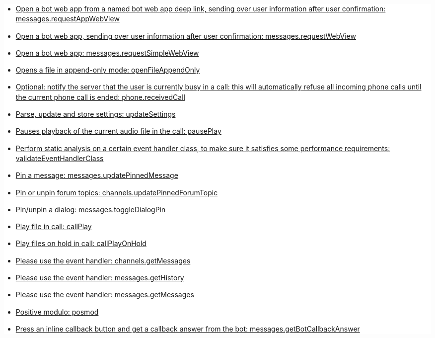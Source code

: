 * <a href="messages.requestAppWebView.html" name="messages.requestAppWebView">Open a bot web app from a named bot web app deep link, sending over user information after user confirmation: messages.requestAppWebView</a>

* <a href="messages.requestWebView.html" name="messages.requestWebView">Open a bot web app, sending over user information after user confirmation: messages.requestWebView</a>

* <a href="messages.requestSimpleWebView.html" name="messages.requestSimpleWebView">Open a bot web app: messages.requestSimpleWebView</a>

* <a href="https://docs.madelineproto.xyz/PHP/danog/MadelineProto/API.html#openfileappendonly-string-path-amp-file-file" name="openFileAppendOnly">Opens a file in append-only mode: openFileAppendOnly</a>

* <a href="phone.receivedCall.html" name="phone.receivedCall">Optional: notify the server that the user is currently busy in a call: this will automatically refuse all incoming phone calls until the current phone call is ended: phone.receivedCall</a>

* <a href="https://docs.madelineproto.xyz/PHP/danog/MadelineProto/API.html#updatesettings-settingsabstract-settings-void" name="updateSettings">Parse, update and store settings: updateSettings</a>

* <a href="https://docs.madelineproto.xyz/PHP/danog/MadelineProto/API.html#pauseplay-int-id-void" name="pausePlay">Pauses playback of the current audio file in the call: pausePlay</a>

* <a href="https://docs.madelineproto.xyz/PHP/danog/MadelineProto/API.html#validateeventhandlerclass-class-string-eventhandler-class-list-eventhandlerissue" name="validateEventHandlerClass">Perform static analysis on a certain event handler class, to make sure it satisfies some performance requirements: validateEventHandlerClass</a>

* <a href="messages.updatePinnedMessage.html" name="messages.updatePinnedMessage">Pin a message: messages.updatePinnedMessage</a>

* <a href="channels.updatePinnedForumTopic.html" name="channels.updatePinnedForumTopic">Pin or unpin forum topics: channels.updatePinnedForumTopic</a>

* <a href="messages.toggleDialogPin.html" name="messages.toggleDialogPin">Pin/unpin a dialog: messages.toggleDialogPin</a>

* <a href="https://docs.madelineproto.xyz/PHP/danog/MadelineProto/API.html#callplay-int-id-danog-madelineproto-localfile-danog-madelineproto-remoteurl-amp-bytestream-readablestream-file-void" name="callPlay">Play file in call: callPlay</a>

* <a href="https://docs.madelineproto.xyz/PHP/danog/MadelineProto/API.html#callplayonhold-int-id-danog-madelineproto-localfile-danog-madelineproto-remoteurl-amp-bytestream-readablestream-files-void" name="callPlayOnHold">Play files on hold in call: callPlayOnHold</a>

* <a href="channels.getMessages.html" name="channels.getMessages">Please use the event handler: channels.getMessages</a>

* <a href="messages.getHistory.html" name="messages.getHistory">Please use the event handler: messages.getHistory</a>

* <a href="messages.getMessages.html" name="messages.getMessages">Please use the event handler: messages.getMessages</a>

* <a href="https://docs.madelineproto.xyz/PHP/danog/MadelineProto/API.html#posmod-int-a-int-b-int" name="posmod">Positive modulo: posmod</a>

* <a href="messages.getBotCallbackAnswer.html" name="messages.getBotCallbackAnswer">Press an inline callback button and get a callback answer from the bot: messages.getBotCallbackAnswer</a>
